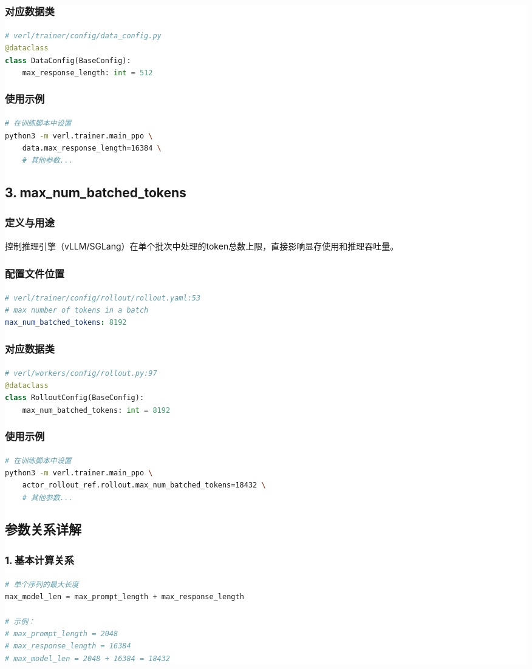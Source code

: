 ### 对应数据类
```python
# verl/trainer/config/data_config.py
@dataclass
class DataConfig(BaseConfig):
    max_response_length: int = 512
```

### 使用示例
```bash
# 在训练脚本中设置
python3 -m verl.trainer.main_ppo \
    data.max_response_length=16384 \
    # 其他参数...
```

## 3. max_num_batched_tokens

### 定义与用途
控制推理引擎（vLLM/SGLang）在单个批次中处理的token总数上限，直接影响显存使用和推理吞吐量。

### 配置文件位置
```yaml
# verl/trainer/config/rollout/rollout.yaml:53
# max number of tokens in a batch
max_num_batched_tokens: 8192
```

### 对应数据类
```python
# verl/workers/config/rollout.py:97
@dataclass
class RolloutConfig(BaseConfig):
    max_num_batched_tokens: int = 8192
```

### 使用示例
```bash
# 在训练脚本中设置
python3 -m verl.trainer.main_ppo \
    actor_rollout_ref.rollout.max_num_batched_tokens=18432 \
    # 其他参数...
```

## 参数关系详解

### 1. 基本计算关系

```python
# 单个序列的最大长度
max_model_len = max_prompt_length + max_response_length

# 示例：
# max_prompt_length = 2048
# max_response_length = 16384  
# max_model_len = 2048 + 16384 = 18432
```
